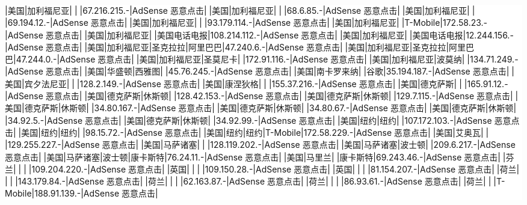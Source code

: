 |美国|加利福尼亚| | |67.216.215.-|AdSense 恶意点击|
|美国|加利福尼亚| | |68.6.85.-|AdSense 恶意点击|
|美国|加利福尼亚| | |69.194.12.-|AdSense 恶意点击|
|美国|加利福尼亚| | |93.179.114.-|AdSense 恶意点击|
|美国|加利福尼亚| |T-Mobile|172.58.23.-|AdSense 恶意点击|
|美国|加利福尼亚| |美国电话电报|108.214.112.-|AdSense 恶意点击|
|美国|加利福尼亚| |美国电话电报|12.244.156.-|AdSense 恶意点击|
|美国|加利福尼亚|圣克拉拉|阿里巴巴|47.240.6.-|AdSense 恶意点击|
|美国|加利福尼亚|圣克拉拉|阿里巴巴|47.244.0.-|AdSense 恶意点击|
|美国|加利福尼亚|圣莫尼卡| |172.91.116.-|AdSense 恶意点击|
|美国|加利福尼亚|波莫纳| |134.71.249.-|AdSense 恶意点击|
|美国|华盛顿|西雅图| |45.76.245.-|AdSense 恶意点击|
|美国|南卡罗来纳| |谷歌|35.194.187.-|AdSense 恶意点击|
|美国|宾夕法尼亚| | |128.2.149.-|AdSense 恶意点击|
|美国|康涅狄格| | |155.37.216.-|AdSense 恶意点击|
|美国|德克萨斯| | |165.91.12.-|AdSense 恶意点击|
|美国|德克萨斯|休斯顿| |128.42.153.-|AdSense 恶意点击|
|美国|德克萨斯|休斯顿| |129.7.115.-|AdSense 恶意点击|
|美国|德克萨斯|休斯顿| |34.80.167.-|AdSense 恶意点击|
|美国|德克萨斯|休斯顿| |34.80.67.-|AdSense 恶意点击|
|美国|德克萨斯|休斯顿| |34.92.5.-|AdSense 恶意点击|
|美国|德克萨斯|休斯顿| |34.92.99.-|AdSense 恶意点击|
|美国|纽约|纽约| |107.172.103.-|AdSense 恶意点击|
|美国|纽约|纽约| |98.15.72.-|AdSense 恶意点击|
|美国|纽约|纽约|T-Mobile|172.58.229.-|AdSense 恶意点击|
|美国|艾奥瓦| | |129.255.227.-|AdSense 恶意点击|
|美国|马萨诸塞| | |128.119.202.-|AdSense 恶意点击|
|美国|马萨诸塞|波士顿| |209.6.217.-|AdSense 恶意点击|
|美国|马萨诸塞|波士顿|康卡斯特|76.24.11.-|AdSense 恶意点击|
|美国|马里兰| |康卡斯特|69.243.46.-|AdSense 恶意点击|
|芬兰| | | |109.204.220.-|AdSense 恶意点击|
|英国| | | |109.150.28.-|AdSense 恶意点击|
|英国| | | |81.154.207.-|AdSense 恶意点击|
|荷兰| | | |143.179.84.-|AdSense 恶意点击|
|荷兰| | | |62.163.87.-|AdSense 恶意点击|
|荷兰| | | |86.93.61.-|AdSense 恶意点击|
|荷兰| | |T-Mobile|188.91.139.-|AdSense 恶意点击|